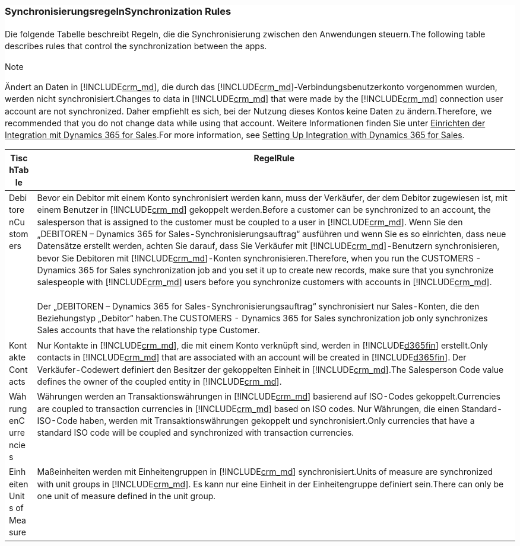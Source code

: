 ### <a name="synchronization-rules"></a><span data-ttu-id="8148d-213">Synchronisierungsregeln</span><span class="sxs-lookup"><span data-stu-id="8148d-213">Synchronization Rules</span></span>
<span data-ttu-id="8148d-214">Die folgende Tabelle beschreibt Regeln, die die Synchronisierung zwischen den Anwendungen steuern.</span><span class="sxs-lookup"><span data-stu-id="8148d-214">The following table describes rules that control the synchronization between the apps.</span></span>

> [!NOTE]  
> <span data-ttu-id="8148d-215">Ändert an Daten in [!INCLUDE[crm_md](includes/crm_md.md)], die durch das [!INCLUDE[crm_md](includes/crm_md.md)]-Verbindungsbenutzerkonto vorgenommen wurden, werden nicht synchronisiert.</span><span class="sxs-lookup"><span data-stu-id="8148d-215">Changes to data in [!INCLUDE[crm_md](includes/crm_md.md)] that were made by the [!INCLUDE[crm_md](includes/crm_md.md)] connection user account are not synchronized.</span></span> <span data-ttu-id="8148d-216">Daher empfiehlt es sich, bei der Nutzung dieses Kontos keine Daten zu ändern.</span><span class="sxs-lookup"><span data-stu-id="8148d-216">Therefore, we recommended that you do not change data while using that account.</span></span> <span data-ttu-id="8148d-217">Weitere Informationen finden Sie unter [Einrichten der Integration mit Dynamics 365 for Sales](admin-setting-up-integration-with-dynamics-sales.md).</span><span class="sxs-lookup"><span data-stu-id="8148d-217">For more information, see [Setting Up Integration with Dynamics 365 for Sales](admin-setting-up-integration-with-dynamics-sales.md).</span></span>

|<span data-ttu-id="8148d-218">Tisch</span><span class="sxs-lookup"><span data-stu-id="8148d-218">Table</span></span>|<span data-ttu-id="8148d-219">Regel</span><span class="sxs-lookup"><span data-stu-id="8148d-219">Rule</span></span>|
|-----|----|
|<span data-ttu-id="8148d-220">Debitoren</span><span class="sxs-lookup"><span data-stu-id="8148d-220">Customers</span></span>|<span data-ttu-id="8148d-221">Bevor ein Debitor mit einem Konto synchronisiert werden kann, muss der Verkäufer, der dem Debitor zugewiesen ist, mit einem Benutzer in [!INCLUDE[crm_md](includes/crm_md.md)] gekoppelt werden.</span><span class="sxs-lookup"><span data-stu-id="8148d-221">Before a customer can be synchronized to an account, the salesperson that is assigned to the customer must be coupled to a user in [!INCLUDE[crm_md](includes/crm_md.md)].</span></span> <span data-ttu-id="8148d-222">Wenn Sie den „DEBITOREN – Dynamics 365 for Sales-Synchronisierungsauftrag“ ausführen und wenn Sie es so einrichten, dass neue Datensätze erstellt werden, achten Sie darauf, dass Sie Verkäufer mit [!INCLUDE[crm_md](includes/crm_md.md)]-Benutzern synchronisieren, bevor Sie Debitoren mit [!INCLUDE[crm_md](includes/crm_md.md)]-Konten synchronisieren.</span><span class="sxs-lookup"><span data-stu-id="8148d-222">Therefore, when you run the CUSTOMERS - Dynamics 365 for Sales synchronization job and you set it up to create new records, make sure that you synchronize salespeople with [!INCLUDE[crm_md](includes/crm_md.md)] users before you synchronize customers with accounts in [!INCLUDE[crm_md](includes/crm_md.md)].</span></span> <br /> <br /><span data-ttu-id="8148d-223">Der „DEBITOREN – Dynamics 365 for Sales-Synchronisierungsauftrag“ synchronisiert nur Sales-Konten, die den Beziehungstyp „Debitor“ haben.</span><span class="sxs-lookup"><span data-stu-id="8148d-223">The CUSTOMERS - Dynamics 365 for Sales synchronization job only synchronizes Sales accounts that have the relationship type Customer.</span></span>|
|<span data-ttu-id="8148d-224">Kontakte</span><span class="sxs-lookup"><span data-stu-id="8148d-224">Contacts</span></span>|<span data-ttu-id="8148d-225">Nur Kontakte in [!INCLUDE[crm_md](includes/crm_md.md)], die mit einem Konto verknüpft sind, werden in [!INCLUDE[d365fin](includes/d365fin_md.md)] erstellt.</span><span class="sxs-lookup"><span data-stu-id="8148d-225">Only contacts in [!INCLUDE[crm_md](includes/crm_md.md)] that are associated with an account will be created in [!INCLUDE[d365fin](includes/d365fin_md.md)].</span></span> <span data-ttu-id="8148d-226">Der Verkäufer-Codewert definiert den Besitzer der gekoppelten Einheit in [!INCLUDE[crm_md](includes/crm_md.md)].</span><span class="sxs-lookup"><span data-stu-id="8148d-226">The Salesperson Code value defines the owner of the coupled entity in [!INCLUDE[crm_md](includes/crm_md.md)].</span></span>|
|<span data-ttu-id="8148d-227">Währungen</span><span class="sxs-lookup"><span data-stu-id="8148d-227">Currencies</span></span>|<span data-ttu-id="8148d-228">Währungen werden an Transaktionswährungen in [!INCLUDE[crm_md](includes/crm_md.md)] basierend auf ISO-Codes gekoppelt.</span><span class="sxs-lookup"><span data-stu-id="8148d-228">Currencies are coupled to transaction currencies in [!INCLUDE[crm_md](includes/crm_md.md)] based on ISO codes.</span></span> <span data-ttu-id="8148d-229">Nur Währungen, die einen Standard-ISO-Code haben, werden mit Transaktionswährungen gekoppelt und synchronisiert.</span><span class="sxs-lookup"><span data-stu-id="8148d-229">Only currencies that have a standard ISO code will be coupled and synchronized with transaction currencies.</span></span>|
|<span data-ttu-id="8148d-230">Einheiten</span><span class="sxs-lookup"><span data-stu-id="8148d-230">Units of Measure</span></span>|<span data-ttu-id="8148d-231">Maßeinheiten werden mit Einheitengruppen in [!INCLUDE[crm_md](includes/crm_md.md)] synchronisiert.</span><span class="sxs-lookup"><span data-stu-id="8148d-231">Units of measure are synchronized with unit groups in [!INCLUDE[crm_md](includes/crm_md.md)].</span></span> <span data-ttu-id="8148d-232">Es kann nur eine Einheit in der Einheitengruppe definiert sein.</span><span class="sxs-lookup"><span data-stu-id="8148d-232">There can only be one unit of measure defined in the unit group.</span></span>|